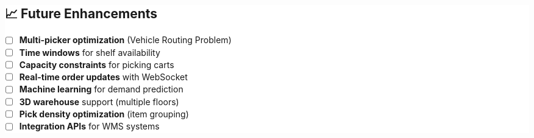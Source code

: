 ## 📈 Future Enhancements

- [ ] **Multi-picker optimization** (Vehicle Routing Problem)
- [ ] **Time windows** for shelf availability
- [ ] **Capacity constraints** for picking carts
- [ ] **Real-time order updates** with WebSocket
- [ ] **Machine learning** for demand prediction
- [ ] **3D warehouse** support (multiple floors)
- [ ] **Pick density optimization** (item grouping)
- [ ] **Integration APIs** for WMS systems
